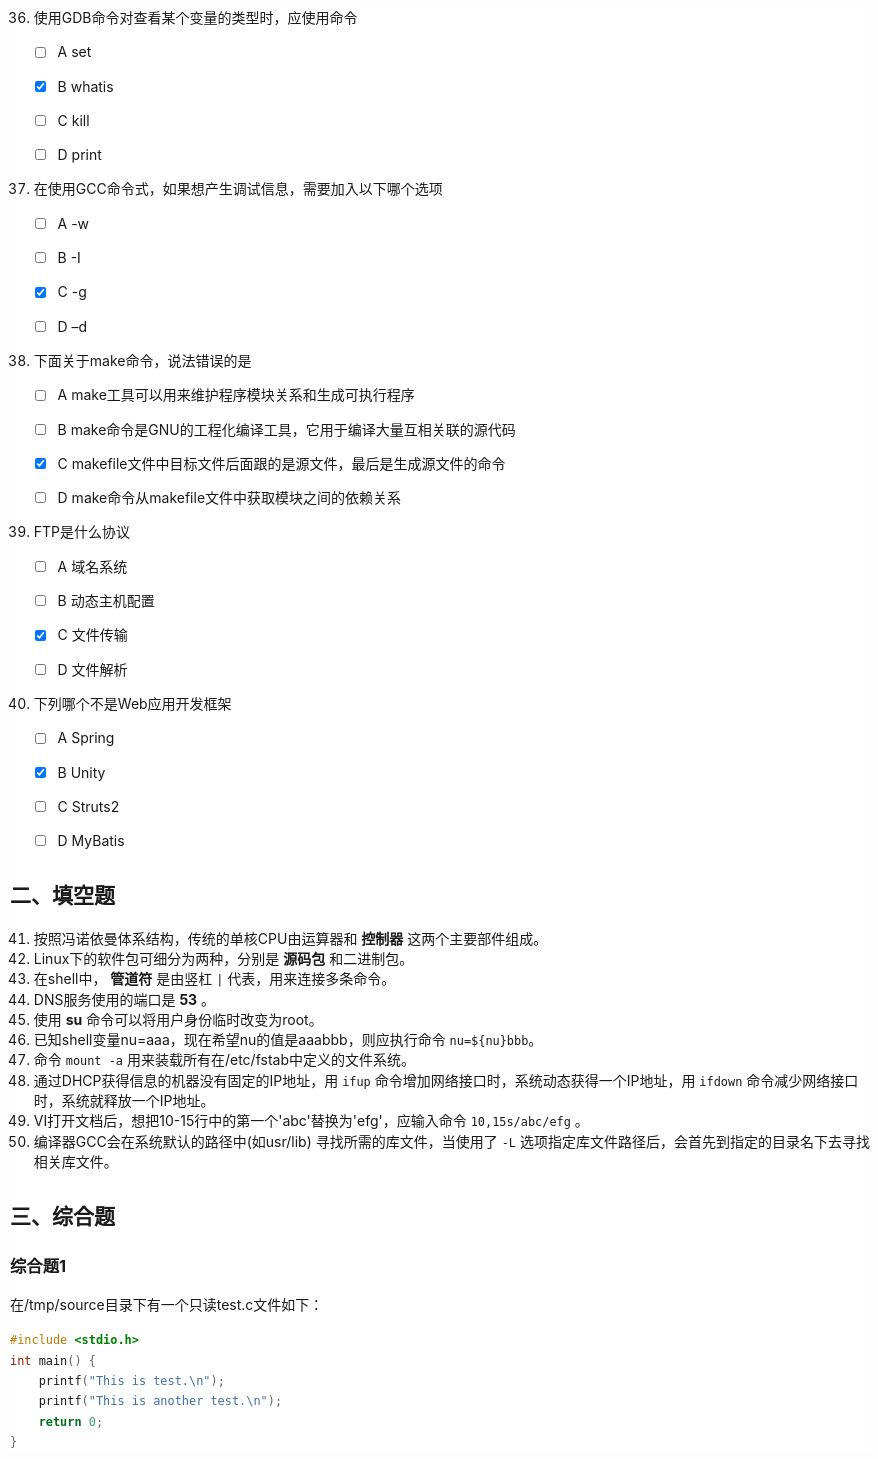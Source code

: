 
36. 使用GDB命令对查看某个变量的类型时，应使用命令
    - [ ] A set
    - [x] B whatis
    - [ ] C kill
    - [ ] D print
 

37. 在使用GCC命令式，如果想产生调试信息，需要加入以下哪个选项
    - [ ] A -w
    - [ ] B -I
    - [x] C -g
    - [ ] D –d
 

38. 下面关于make命令，说法错误的是
    - [ ] A make工具可以用来维护程序模块关系和生成可执行程序
    - [ ] B make命令是GNU的工程化编译工具，它用于编译大量互相关联的源代码
    - [x] C makefile文件中目标文件后面跟的是源文件，最后是生成源文件的命令
    - [ ] D make命令从makefile文件中获取模块之间的依赖关系
 

39. FTP是什么协议
    - [ ] A 域名系统
    - [ ] B 动态主机配置
    - [x] C 文件传输
    - [ ] D 文件解析
 

40. 下列哪个不是Web应用开发框架
    - [ ] A Spring
    - [x] B Unity
    - [ ] C Struts2
    - [ ] D MyBatis
 

## 二、填空题
41. 按照冯诺依曼体系结构，传统的单核CPU由运算器和 **控制器** 这两个主要部件组成。
42. Linux下的软件包可细分为两种，分别是 **源码包** 和二进制包。
43. 在shell中， **管道符** 是由竖杠 `|` 代表，用来连接多条命令。
44. DNS服务使用的端口是 **53** 。
45. 使用 **su** 命令可以将用户身份临时改变为root。
46. 已知shell变量nu=aaa，现在希望nu的值是aaabbb，则应执行命令 `nu=${nu}bbb`。
47. 命令 `mount -a` 用来装载所有在/etc/fstab中定义的文件系统。
48. 通过DHCP获得信息的机器没有固定的IP地址，用 `ifup` 命令增加网络接口时，系统动态获得一个IP地址，用 `ifdown` 命令减少网络接口时，系统就释放一个IP地址。
49. VI打开文档后，想把10-15行中的第一个'abc'替换为'efg'，应输入命令 `10,15s/abc/efg` 。
50. 编译器GCC会在系统默认的路径中(如usr/lib) 寻找所需的库文件，当使用了 `-L` 选项指定库文件路径后，会首先到指定的目录名下去寻找相关库文件。

## 三、综合题

### 综合题1

在/tmp/source目录下有一个只读test.c文件如下：

```c
#include <stdio.h>
int main() {
    printf("This is test.\n");
    printf("This is another test.\n");
    return 0;
}
```
